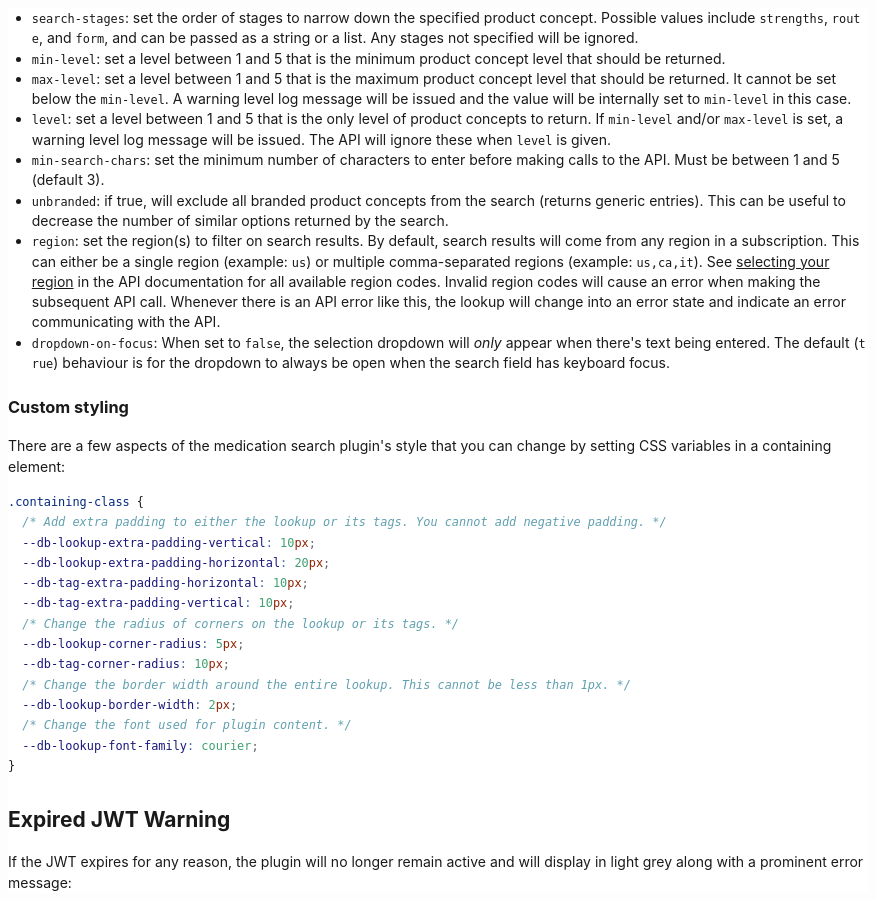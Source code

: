 - `search-stages`: set the order of stages to narrow down the specified product concept. Possible values include `strengths`, `route`, and `form`, and can be passed as a string or a list. Any stages not specified will be ignored.
- `min-level`: set a level between 1 and 5 that is the minimum product concept level that should be returned.
- `max-level`: set a level between 1 and 5 that is the maximum product concept level that should be returned. It cannot be set below the `min-level`. A warning level log message will be issued and the value will be internally set to `min-level` in this case.
- `level`: set a level between 1 and 5 that is the only level of product concepts to return. If `min-level` and/or `max-level` is set, a warning level log message will be issued. The API will ignore these when `level` is given.
- `min-search-chars`: set the minimum number of characters to enter before making calls to the API. Must be between 1 and 5 (default 3).
- `unbranded`: if true, will exclude all branded product concepts from the search (returns generic entries). This can be useful to decrease the number of similar options returned by the search.
- `region`: set the region(s) to filter on search results. By default, search results will come from any region in a subscription. This can either be a single region (example: `us`) or multiple comma-separated regions (example: `us,ca,it`). See [selecting your region](https://docs.drugbank.com/v1/#selecting-your-region) in the API documentation for all available region codes. Invalid region codes will cause an error when making the subsequent API call. Whenever there is an API error like this, the lookup will change into an error state and indicate an error communicating with the API.
- `dropdown-on-focus`: When set to `false`, the selection dropdown will *only* appear when there's text being 
entered. The default (`true`) behaviour is for the dropdown to always be open when the search field has keyboard
focus.

### Custom styling

There are a few aspects of the medication search plugin's style that you can change by setting CSS variables in a containing element:

```css
.containing-class {
  /* Add extra padding to either the lookup or its tags. You cannot add negative padding. */
  --db-lookup-extra-padding-vertical: 10px;
  --db-lookup-extra-padding-horizontal: 20px;
  --db-tag-extra-padding-horizontal: 10px;
  --db-tag-extra-padding-vertical: 10px;
  /* Change the radius of corners on the lookup or its tags. */
  --db-lookup-corner-radius: 5px;
  --db-tag-corner-radius: 10px;
  /* Change the border width around the entire lookup. This cannot be less than 1px. */
  --db-lookup-border-width: 2px;
  /* Change the font used for plugin content. */
  --db-lookup-font-family: courier;
}
```

## Expired JWT Warning

If the JWT expires for any reason, the plugin will no longer remain active and will display in light grey along with a prominent error message:
